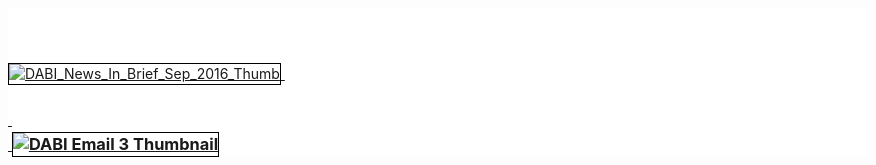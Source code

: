 






























&nbsp;</td>
<td colspan="1">&nbsp;</td>
</tr>
<tr>
<td>&nbsp;</td>
<td valign="bottom" align="center">&nbsp;<br><a title="Dana_Alliance_News_in_Brief_Sep_2016" href="/uploadedFiles/Pdfs/Dana_Alliance_News_in_Brief_Sep_2016.pdf"><img src="/uploadedImages/Images/Thumbnails-80px/DABI_News_In_Brief_Sep_2016_Thumb.png?n=7876" alt="DABI_News_In_Brief_Sep_2016_Thumb" title="DABI_News_In_Brief_Sep_2016_Thumb" style="border-color: rgb(0, 0, 0);" width="108" height="146" border="1">&nbsp;</a></td>
<td>&nbsp; &nbsp;&nbsp;&nbsp;&nbsp;&nbsp;&nbsp;&nbsp;&nbsp;&nbsp;&nbsp;&nbsp;&nbsp;&nbsp; </td>
<td valign="bottom" align="center"><h3><a href="/uploadedFiles/Pdfs/Dana_Alliance_News_in_Brief_May_2016.pdf" title="Dana_Alliance_News_in_Brief_May_2016">&nbsp;<br>&nbsp;<img src="/uploadedImages/Images/Screenshot (111).png?n=2025" alt="DABI Email 3 Thumbnail" title="DABI Email 3 Thumbnail" style="border-color: rgb(0, 0, 0);" width="116" height="141" border="1"></a> </h3>












































